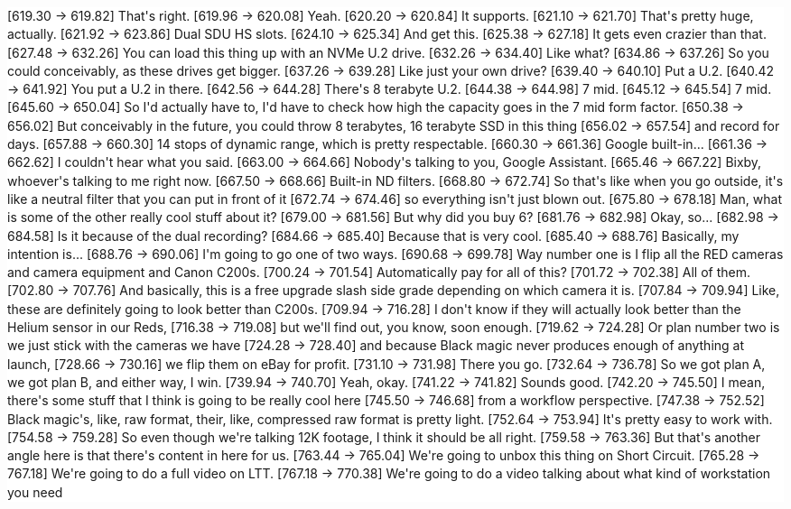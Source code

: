 [619.30 → 619.82] That's right.
[619.96 → 620.08] Yeah.
[620.20 → 620.84] It supports.
[621.10 → 621.70] That's pretty huge, actually.
[621.92 → 623.86] Dual SDU HS slots.
[624.10 → 625.34] And get this.
[625.38 → 627.18] It gets even crazier than that.
[627.48 → 632.26] You can load this thing up with an NVMe U.2 drive.
[632.26 → 634.40] Like what?
[634.86 → 637.26] So you could conceivably, as these drives get bigger.
[637.26 → 639.28] Like just your own drive?
[639.40 → 640.10] Put a U.2.
[640.42 → 641.92] You put a U.2 in there.
[642.56 → 644.28] There's 8 terabyte U.2.
[644.38 → 644.98] 7 mid.
[645.12 → 645.54] 7 mid.
[645.60 → 650.04] So I'd actually have to, I'd have to check how high the capacity goes in the 7 mid form factor.
[650.38 → 656.02] But conceivably in the future, you could throw 8 terabytes, 16 terabyte SSD in this thing
[656.02 → 657.54] and record for days.
[657.88 → 660.30] 14 stops of dynamic range, which is pretty respectable.
[660.30 → 661.36] Google built-in...
[661.36 → 662.62] I couldn't hear what you said.
[663.00 → 664.66] Nobody's talking to you, Google Assistant.
[665.46 → 667.22] Bixby, whoever's talking to me right now.
[667.50 → 668.66] Built-in ND filters.
[668.80 → 672.74] So that's like when you go outside, it's like a neutral filter that you can put in front of it
[672.74 → 674.46] so everything isn't just blown out.
[675.80 → 678.18] Man, what is some of the other really cool stuff about it?
[679.00 → 681.56] But why did you buy 6?
[681.76 → 682.98] Okay, so...
[682.98 → 684.58] Is it because of the dual recording?
[684.66 → 685.40] Because that is very cool.
[685.40 → 688.76] Basically, my intention is...
[688.76 → 690.06] I'm going to go one of two ways.
[690.68 → 699.78] Way number one is I flip all the RED cameras and camera equipment and Canon C200s.
[700.24 → 701.54] Automatically pay for all of this?
[701.72 → 702.38] All of them.
[702.80 → 707.76] And basically, this is a free upgrade slash side grade depending on which camera it is.
[707.84 → 709.94] Like, these are definitely going to look better than C200s.
[709.94 → 716.28] I don't know if they will actually look better than the Helium sensor in our Reds,
[716.38 → 719.08] but we'll find out, you know, soon enough.
[719.62 → 724.28] Or plan number two is we just stick with the cameras we have
[724.28 → 728.40] and because Black magic never produces enough of anything at launch,
[728.66 → 730.16] we flip them on eBay for profit.
[731.10 → 731.98] There you go.
[732.64 → 736.78] So we got plan A, we got plan B, and either way, I win.
[739.94 → 740.70] Yeah, okay.
[741.22 → 741.82] Sounds good.
[742.20 → 745.50] I mean, there's some stuff that I think is going to be really cool here
[745.50 → 746.68] from a workflow perspective.
[747.38 → 752.52] Black magic's, like, raw format, their, like, compressed raw format is pretty light.
[752.64 → 753.94] It's pretty easy to work with.
[754.58 → 759.28] So even though we're talking 12K footage, I think it should be all right.
[759.58 → 763.36] But that's another angle here is that there's content in here for us.
[763.44 → 765.04] We're going to unbox this thing on Short Circuit.
[765.28 → 767.18] We're going to do a full video on LTT.
[767.18 → 770.38] We're going to do a video talking about what kind of workstation you need